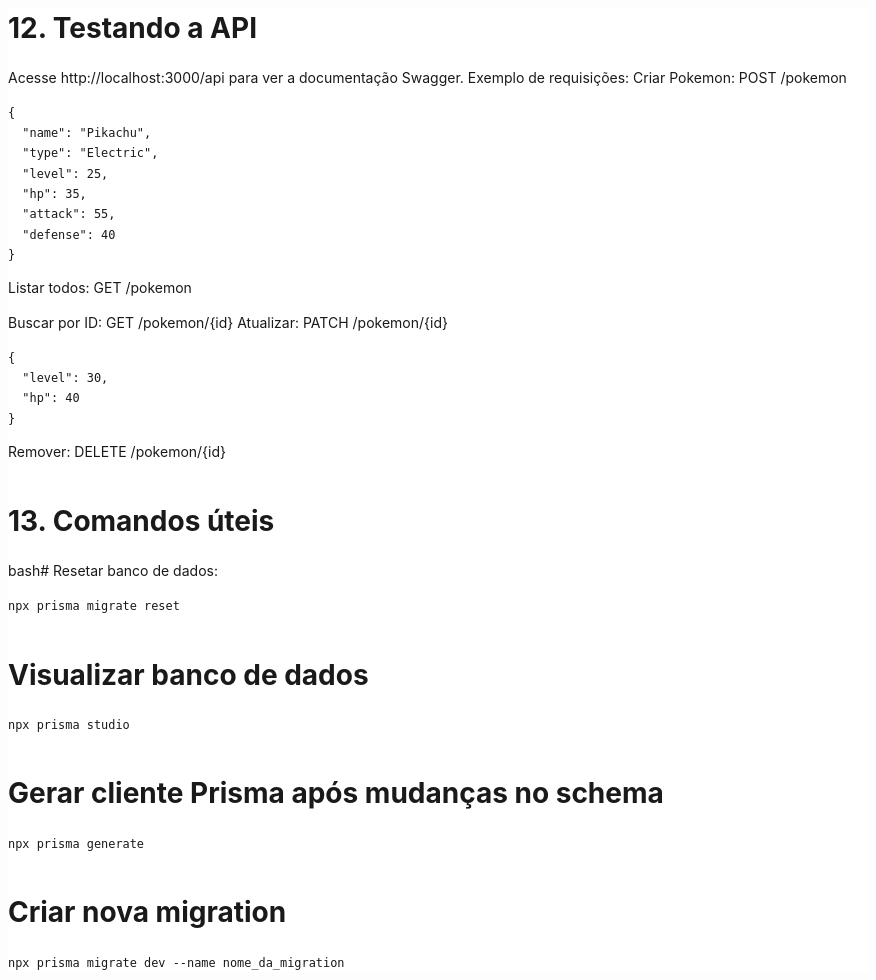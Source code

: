 # 12. Testando a API
Acesse http://localhost:3000/api para ver a documentação Swagger.
Exemplo de requisições:
Criar Pokemon:
POST /pokemon
````
{
  "name": "Pikachu",
  "type": "Electric",
  "level": 25,
  "hp": 35,
  "attack": 55,
  "defense": 40
}
````
Listar todos:
GET /pokemon

Buscar por ID:
GET /pokemon/{id}
Atualizar:
PATCH /pokemon/{id}
````
{
  "level": 30,
  "hp": 40
}
````
Remover:
DELETE /pokemon/{id}

# 13. Comandos úteis
bash# Resetar banco de dados:
````
npx prisma migrate reset
````

# Visualizar banco de dados
````
npx prisma studio
````

# Gerar cliente Prisma após mudanças no schema
````
npx prisma generate
````

# Criar nova migration
````
npx prisma migrate dev --name nome_da_migration
````
